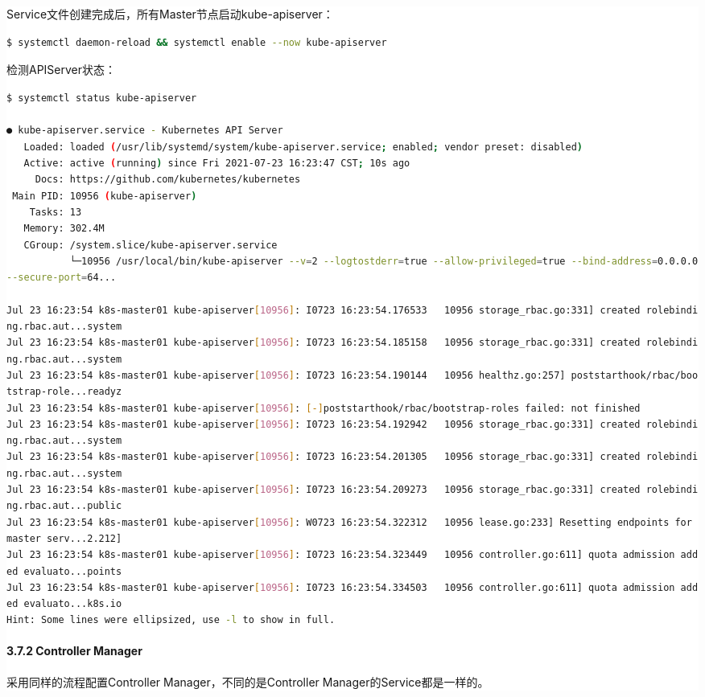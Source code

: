 

Service文件创建完成后，所有Master节点启动kube-apiserver：

```sh
$ systemctl daemon-reload && systemctl enable --now kube-apiserver
```



检测APIServer状态：

```sh
$ systemctl status kube-apiserver

● kube-apiserver.service - Kubernetes API Server
   Loaded: loaded (/usr/lib/systemd/system/kube-apiserver.service; enabled; vendor preset: disabled)
   Active: active (running) since Fri 2021-07-23 16:23:47 CST; 10s ago
     Docs: https://github.com/kubernetes/kubernetes
 Main PID: 10956 (kube-apiserver)
    Tasks: 13
   Memory: 302.4M
   CGroup: /system.slice/kube-apiserver.service
           └─10956 /usr/local/bin/kube-apiserver --v=2 --logtostderr=true --allow-privileged=true --bind-address=0.0.0.0 --secure-port=64...

Jul 23 16:23:54 k8s-master01 kube-apiserver[10956]: I0723 16:23:54.176533   10956 storage_rbac.go:331] created rolebinding.rbac.aut...system
Jul 23 16:23:54 k8s-master01 kube-apiserver[10956]: I0723 16:23:54.185158   10956 storage_rbac.go:331] created rolebinding.rbac.aut...system
Jul 23 16:23:54 k8s-master01 kube-apiserver[10956]: I0723 16:23:54.190144   10956 healthz.go:257] poststarthook/rbac/bootstrap-role...readyz
Jul 23 16:23:54 k8s-master01 kube-apiserver[10956]: [-]poststarthook/rbac/bootstrap-roles failed: not finished
Jul 23 16:23:54 k8s-master01 kube-apiserver[10956]: I0723 16:23:54.192942   10956 storage_rbac.go:331] created rolebinding.rbac.aut...system
Jul 23 16:23:54 k8s-master01 kube-apiserver[10956]: I0723 16:23:54.201305   10956 storage_rbac.go:331] created rolebinding.rbac.aut...system
Jul 23 16:23:54 k8s-master01 kube-apiserver[10956]: I0723 16:23:54.209273   10956 storage_rbac.go:331] created rolebinding.rbac.aut...public
Jul 23 16:23:54 k8s-master01 kube-apiserver[10956]: W0723 16:23:54.322312   10956 lease.go:233] Resetting endpoints for master serv...2.212]
Jul 23 16:23:54 k8s-master01 kube-apiserver[10956]: I0723 16:23:54.323449   10956 controller.go:611] quota admission added evaluato...points
Jul 23 16:23:54 k8s-master01 kube-apiserver[10956]: I0723 16:23:54.334503   10956 controller.go:611] quota admission added evaluato...k8s.io
Hint: Some lines were ellipsized, use -l to show in full.

```



#### 3.7.2 Controller Manager

采用同样的流程配置Controller Manager，不同的是Controller Manager的Service都是一样的。
